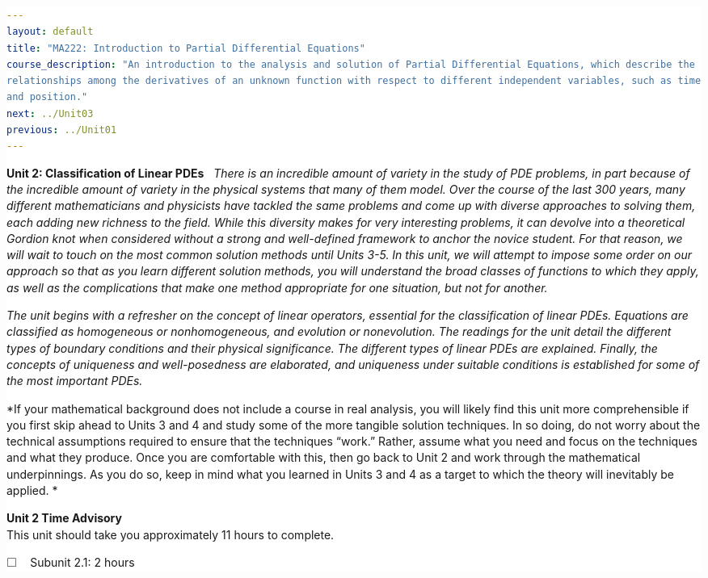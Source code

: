 ```yaml
---
layout: default
title: "MA222: Introduction to Partial Differential Equations"
course_description: "An introduction to the analysis and solution of Partial Differential Equations, which describe the relationships among the derivatives of an unknown function with respect to different independent variables, such as time and position."
next: ../Unit03
previous: ../Unit01
---
```

**Unit 2: Classification of Linear PDEs** <span id="2"></span> 
*There is an incredible amount of variety in the study of PDE problems,
in part because of the incredible amount of variety in the physical
systems that many of them model. Over the course of the last 300 years,
many different mathematicians and physicists have tackled the same
problems and come up with diverse approaches to solving them, each
adding new richness to the field. While this diversity makes for very
interesting problems, it can devolve into a theoretical Gordion knot
when considered without a strong and well-defined framework to anchor
the novice student. For that reason, we will wait to touch on the most
common solution methods until Units 3-5. In this unit, we will attempt
to impose some order on our approach so that as you learn different
solution methods, you will understand the broad classes of functions to
which they apply, as well as the complications that make one method
appropriate for one situation, but not for another.*  
  
 *The unit begins with a refresher on the concept of linear operators,
essential for the classification of linear PDEs. Equations are
classified as homogeneous or nonhomogeneous, and evolution or
nonevolution. The readings for the unit detail the different types of
boundary conditions and their physical significance. The different types
of linear PDEs are explained. Finally, the concepts of uniqueness and
well-posedness are elaborated, and uniqueness under suitable conditions
is established for some of the most important PDEs.*  
  
 *If your mathematical background does not include a course in real
analysis, you will likely find this unit more comprehensible if you
first skip ahead to Units 3 and 4 and study some of the more tangible
solution techniques. In so doing, do not worry about the technical
assumptions required to ensure that the techniques “work.” Rather,
assume what you need and focus on the techniques and what they produce.
Once you are comfortable with this, then go back to Unit 2 and work
through the mathematical underpinnings. As you do so, keep in mind what
you learned in Units 3 and 4 as a target to which the theory will
inevitably be applied. *

**Unit 2 Time Advisory**  
This unit should take you approximately 11 hours to complete.  
  
 <span
style="color: rgb(85, 85, 85); font-family: 'Myriad Pro', 'Gill Sans', 'Gill Sans MT', Calibri, sans-serif; font-size: 14.545454025268555px; line-height: 21px; -webkit-text-size-adjust: none; ">☐
   </span>Subunit 2.1: 2 hours
